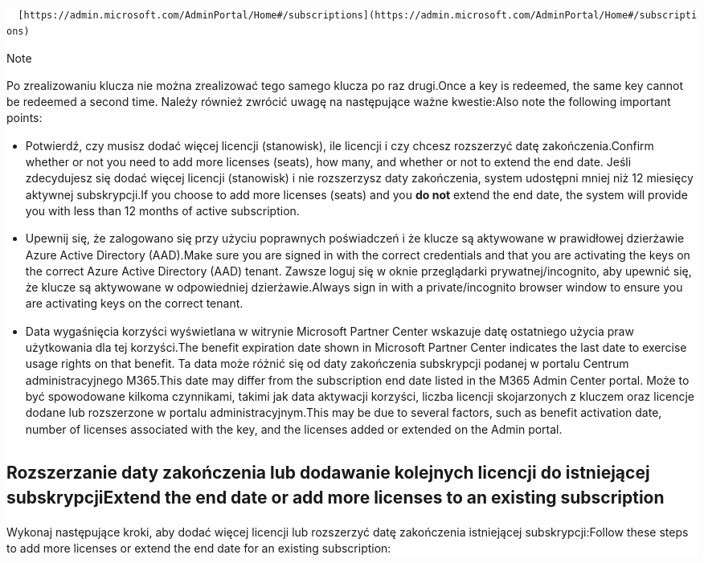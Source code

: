       [https://admin.microsoft.com/AdminPortal/Home#/subscriptions](https://admin.microsoft.com/AdminPortal/Home#/subscriptions)

> [!Note]
> <span data-ttu-id="e2392-160">Po zrealizowaniu klucza nie można zrealizować tego samego klucza po raz drugi.</span><span class="sxs-lookup"><span data-stu-id="e2392-160">Once a key is redeemed, the same key cannot be redeemed a second time.</span></span> <span data-ttu-id="e2392-161">Należy również zwrócić uwagę na następujące ważne kwestie:</span><span class="sxs-lookup"><span data-stu-id="e2392-161">Also note the following important points:</span></span>
>
> - <span data-ttu-id="e2392-162">Potwierdź, czy musisz dodać więcej licencji (stanowisk), ile licencji i czy chcesz rozszerzyć datę zakończenia.</span><span class="sxs-lookup"><span data-stu-id="e2392-162">Confirm whether or not you need to add more licenses (seats), how many, and whether or not to extend the end date.</span></span> <span data-ttu-id="e2392-163">Jeśli zdecydujesz się dodać więcej licencji  (stanowisk) i nie rozszerzysz daty zakończenia, system udostępni mniej niż 12 miesięcy aktywnej subskrypcji.</span><span class="sxs-lookup"><span data-stu-id="e2392-163">If you choose to add more licenses (seats) and you **do not** extend the end date, the system will provide you with less than 12 months of active subscription.</span></span> 
>
> - <span data-ttu-id="e2392-164">Upewnij się, że zalogowano się przy użyciu poprawnych poświadczeń i że klucze są aktywowane w prawidłowej dzierżawie Azure Active Directory (AAD).</span><span class="sxs-lookup"><span data-stu-id="e2392-164">Make sure you are signed in with the correct credentials and that you are activating the keys on the correct Azure Active Directory (AAD) tenant.</span></span> <span data-ttu-id="e2392-165">Zawsze loguj się w oknie przeglądarki prywatnej/incognito, aby upewnić się, że klucze są aktywowane w odpowiedniej dzierżawie.</span><span class="sxs-lookup"><span data-stu-id="e2392-165">Always sign in with a private/incognito browser window to ensure you are activating keys on the correct tenant.</span></span>
>
> - <span data-ttu-id="e2392-166">Data wygaśnięcia korzyści wyświetlana w witrynie Microsoft Partner Center wskazuje datę ostatniego użycia praw użytkowania dla tej korzyści.</span><span class="sxs-lookup"><span data-stu-id="e2392-166">The benefit expiration date shown in Microsoft Partner Center indicates the last date to exercise usage rights on that benefit.</span></span> <span data-ttu-id="e2392-167">Ta data może różnić się od daty zakończenia subskrypcji podanej w portalu Centrum administracyjnego M365.</span><span class="sxs-lookup"><span data-stu-id="e2392-167">This date may differ from the subscription end date listed in the M365 Admin Center portal.</span></span> <span data-ttu-id="e2392-168">Może to być spowodowane kilkoma czynnikami, takimi jak data aktywacji korzyści, liczba licencji skojarzonych z kluczem oraz licencje dodane lub rozszerzone w portalu administracyjnym.</span><span class="sxs-lookup"><span data-stu-id="e2392-168">This may be due to several factors, such as benefit activation date, number of licenses associated with the key, and the licenses added or extended on the Admin portal.</span></span>

## <a name="extend-the-end-date-or-add-more-licenses-to-an-existing-subscription"></a><span data-ttu-id="e2392-169">Rozszerzanie daty zakończenia lub dodawanie kolejnych licencji do istniejącej subskrypcji</span><span class="sxs-lookup"><span data-stu-id="e2392-169">Extend the end date or add more licenses to an existing subscription</span></span>

<span data-ttu-id="e2392-170">Wykonaj następujące kroki, aby dodać więcej licencji lub rozszerzyć datę zakończenia istniejącej subskrypcji:</span><span class="sxs-lookup"><span data-stu-id="e2392-170">Follow these steps to add more licenses or extend the end date for an existing subscription:</span></span>
